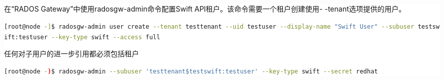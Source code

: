 在“RADOS Gateway”中使用radosgw-admin命令配置Swift API租户。该命令需要一个租户创建使用- -tenant选项提供的用户。

```bash
[root@node -]$ radosgw-admin user create --tenant testtenant --uid testuser --display-name "Swift User" --subuser testswift:testuser --key-type swift --access full
```

任何对子用户的进一步引用都必须包括租户

```bash
[root@node -)$ radosgw-admin --subuser 'testtenant$testswift:testuser' --key-type swift --secret redhat 
```
